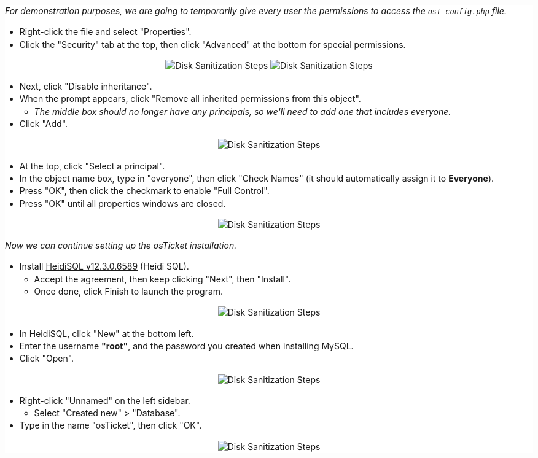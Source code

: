 _For demonstration purposes, we are going to temporarily give every user the permissions to access the `ost-config.php` file._
- Right-click the file and select "Properties".
- Click the "Security" tab at the top, then click "Advanced" at the bottom for special permissions.
<p align="center">
<img src="https://i.imgur.com/iPPcbIV.jpg" height="40%" width="40%" alt="Disk Sanitization Steps"/>
<img src="https://i.imgur.com/V1EmJ2w.jpg" height="30%" width="30%" alt="Disk Sanitization Steps"/>
</p>

- Next, click "Disable inheritance".
- When the prompt appears, click "Remove all inherited permissions from this object".
  - _The middle box should no longer have any principals, so we'll need to add one that includes everyone._
- Click "Add".
<p align="center">
<img src="https://i.imgur.com/8RaZ9Sn.jpg" height="70%" width="70%" alt="Disk Sanitization Steps"/>
</p>

- At the top, click "Select a principal".
- In the object name box, type in "everyone", then click "Check Names" (it should automatically assign it to **Everyone**).
- Press "OK", then click the checkmark to enable "Full Control".
- Press "OK" until all properties windows are closed.
<p align="center">
<img src="https://i.imgur.com/8WWGxGN.jpg" height="70%" width="70%" alt="Disk Sanitization Steps"/>
</p>

_Now we can continue setting up the osTicket installation._
- Install <a href="https://www.heidisql.com/installers/HeidiSQL_12.3.0.6589_Setup.exe">HeidiSQL v12.3.0.6589</a> (Heidi SQL).
  - Accept the agreement, then keep clicking "Next", then "Install".
  - Once done, click Finish to launch the program.
<p align="center">
<img src="https://i.imgur.com/8Ya2O7l.jpg" height="150%" width="150%" alt="Disk Sanitization Steps"/>
</p>

- In HeidiSQL, click "New" at the bottom left.
- Enter the username **"root"**, and the password you created when installing MySQL.
- Click "Open".
<p align="center">
<img src="https://i.imgur.com/MRTC33j.jpg" height="70%" width="70%" alt="Disk Sanitization Steps"/>
</p>

- Right-click "Unnamed" on the left sidebar.
  - Select "Created new" > "Database".
- Type in the name "osTicket", then click "OK".
<p align="center">
<img src="https://i.imgur.com/ULeJErY.jpg" height="70%" width="70%" alt="Disk Sanitization Steps"/>
</p>

